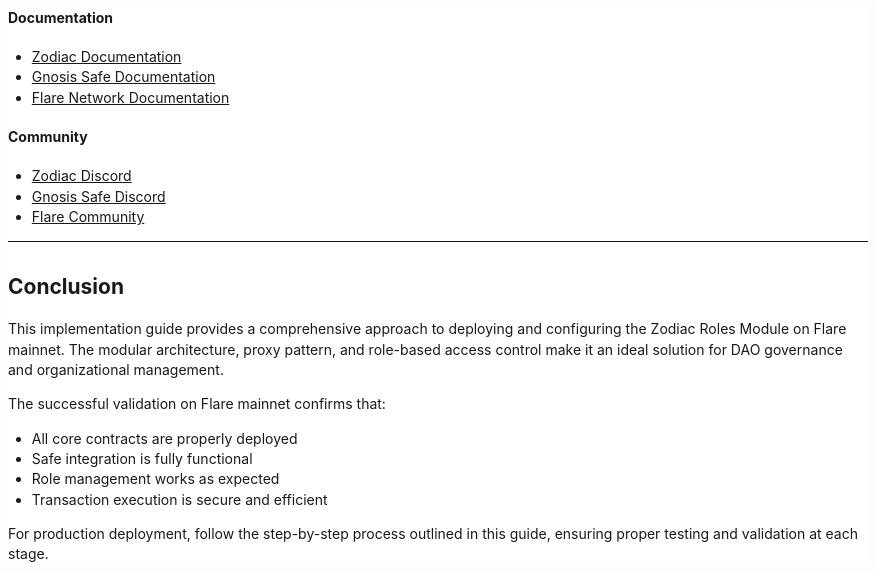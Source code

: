 #### Documentation
- [Zodiac Documentation](https://zodiac.wiki/)
- [Gnosis Safe Documentation](https://docs.gnosis.io/safe/)
- [Flare Network Documentation](https://docs.flare.network/)

#### Community
- [Zodiac Discord](https://discord.gg/zodiac)
- [Gnosis Safe Discord](https://discord.gg/gnosis)
- [Flare Community](https://flare.network/community/)

---

## Conclusion

This implementation guide provides a comprehensive approach to deploying and configuring the Zodiac Roles Module on Flare mainnet. The modular architecture, proxy pattern, and role-based access control make it an ideal solution for DAO governance and organizational management.

The successful validation on Flare mainnet confirms that:
- All core contracts are properly deployed
- Safe integration is fully functional
- Role management works as expected
- Transaction execution is secure and efficient

For production deployment, follow the step-by-step process outlined in this guide, ensuring proper testing and validation at each stage.
